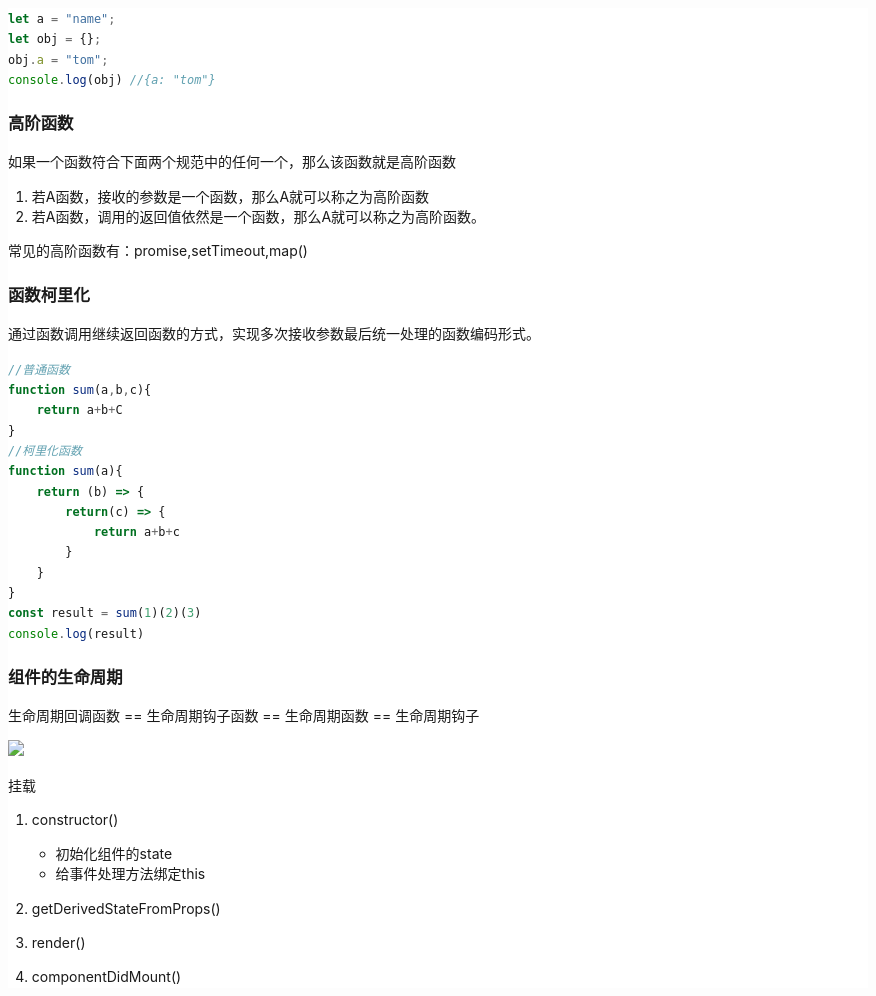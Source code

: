 ```js
let a = "name";
let obj = {};
obj.a = "tom";
console.log(obj) //{a: "tom"}
```

### 高阶函数

如果一个函数符合下面两个规范中的任何一个，那么该函数就是高阶函数

1. 若A函数，接收的参数是一个函数，那么A就可以称之为高阶函数
2. 若A函数，调用的返回值依然是一个函数，那么A就可以称之为高阶函数。

常见的高阶函数有：promise,setTimeout,map()

### 函数柯里化

通过函数调用继续返回函数的方式，实现多次接收参数最后统一处理的函数编码形式。

```js
//普通函数
function sum(a,b,c){
    return a+b+C
}
//柯里化函数
function sum(a){
    return (b) => {
        return(c) => {
            return a+b+c
        }
    }
}
const result = sum(1)(2)(3)
console.log(result)

```

### 组件的生命周期

生命周期回调函数 == 生命周期钩子函数 == 生命周期函数 == 生命周期钩子

![](E:\note\images\react-16.4+的生命周期图.png)

挂载

1. constructor()

   - 初始化组件的state
   - 给事件处理方法绑定this

2. getDerivedStateFromProps()

3. render()

4. componentDidMount()
